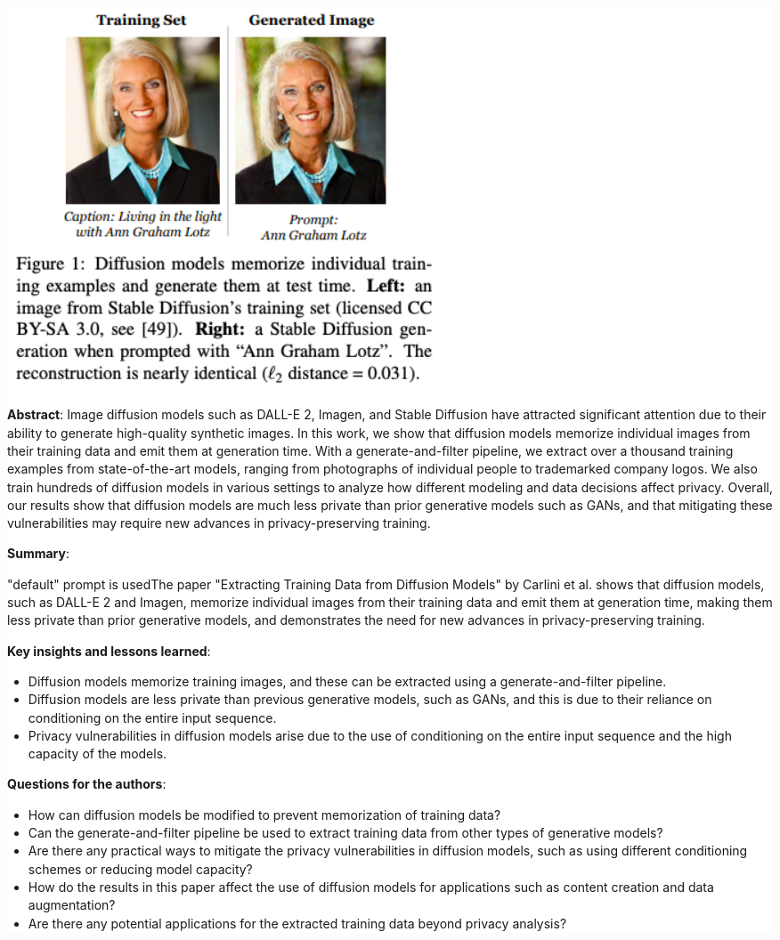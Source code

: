   <img width="500" src="assets/w5.png">
</p>

**Abstract**:
Image diffusion models such as DALL-E 2, Imagen, and Stable Diffusion have attracted significant attention due to their ability to generate high-quality synthetic images. In this work, we show that diffusion models memorize individual images from their training data and emit them at generation time. With a generate-and-filter pipeline, we extract over a thousand training examples from state-of-the-art models, ranging from photographs of individual people to trademarked company logos. We also train hundreds of diffusion models in various settings to analyze how different modeling and data decisions affect privacy. Overall, our results show that diffusion models are much less private than prior generative models such as GANs, and that mitigating these vulnerabilities may require new advances in privacy-preserving training.

**Summary**:

"default" prompt is usedThe paper "Extracting Training Data from Diffusion Models" by Carlini et al. shows that diffusion models, such as DALL-E 2 and Imagen, memorize individual images from their training data and emit them at generation time, making them less private than prior generative models, and demonstrates the need for new advances in privacy-preserving training.

**Key insights and lessons learned**:
* Diffusion models memorize training images, and these can be extracted using a generate-and-filter pipeline.
* Diffusion models are less private than previous generative models, such as GANs, and this is due to their reliance on conditioning on the entire input sequence.
* Privacy vulnerabilities in diffusion models arise due to the use of conditioning on the entire input sequence and the high capacity of the models.


**Questions for the authors**:
* How can diffusion models be modified to prevent memorization of training data?
* Can the generate-and-filter pipeline be used to extract training data from other types of generative models?
* Are there any practical ways to mitigate the privacy vulnerabilities in diffusion models, such as using different conditioning schemes or reducing model capacity?
* How do the results in this paper affect the use of diffusion models for applications such as content creation and data augmentation?
* Are there any potential applications for the extracted training data beyond privacy analysis?

